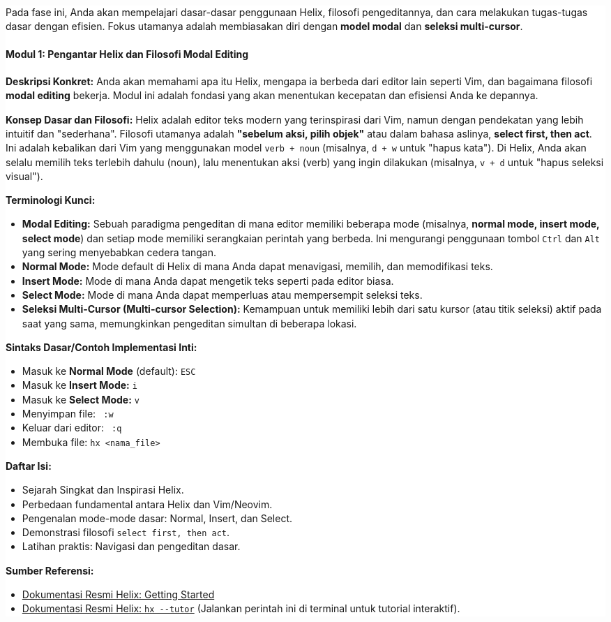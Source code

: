 Pada fase ini, Anda akan mempelajari dasar-dasar penggunaan Helix, filosofi pengeditannya, dan cara melakukan tugas-tugas dasar dengan efisien. Fokus utamanya adalah membiasakan diri dengan **model modal** dan **seleksi multi-cursor**.

#### **Modul 1: Pengantar Helix dan Filosofi Modal Editing**

**Deskripsi Konkret:**
Anda akan memahami apa itu Helix, mengapa ia berbeda dari editor lain seperti Vim, dan bagaimana filosofi **modal editing** bekerja. Modul ini adalah fondasi yang akan menentukan kecepatan dan efisiensi Anda ke depannya.

**Konsep Dasar dan Filosofi:**
Helix adalah editor teks modern yang terinspirasi dari Vim, namun dengan pendekatan yang lebih intuitif dan "sederhana". Filosofi utamanya adalah **"sebelum aksi, pilih objek"** atau dalam bahasa aslinya, **select first, then act**. Ini adalah kebalikan dari Vim yang menggunakan model `verb + noun` (misalnya, `d + w` untuk "hapus kata"). Di Helix, Anda akan selalu memilih teks terlebih dahulu (noun), lalu menentukan aksi (verb) yang ingin dilakukan (misalnya, `v + d` untuk "hapus seleksi visual").

**Terminologi Kunci:**

  * **Modal Editing:** Sebuah paradigma pengeditan di mana editor memiliki beberapa mode (misalnya, **normal mode, insert mode, select mode**) dan setiap mode memiliki serangkaian perintah yang berbeda. Ini mengurangi penggunaan tombol `Ctrl` dan `Alt` yang sering menyebabkan cedera tangan.
  * **Normal Mode:** Mode default di Helix di mana Anda dapat menavigasi, memilih, dan memodifikasi teks.
  * **Insert Mode:** Mode di mana Anda dapat mengetik teks seperti pada editor biasa.
  * **Select Mode:** Mode di mana Anda dapat memperluas atau mempersempit seleksi teks.
  * **Seleksi Multi-Cursor (Multi-cursor Selection):** Kemampuan untuk memiliki lebih dari satu kursor (atau titik seleksi) aktif pada saat yang sama, memungkinkan pengeditan simultan di beberapa lokasi.

**Sintaks Dasar/Contoh Implementasi Inti:**

  * Masuk ke **Normal Mode** (default): `ESC`
  * Masuk ke **Insert Mode:** `i`
  * Masuk ke **Select Mode:** `v`
  * Menyimpan file: `  :w `
  * Keluar dari editor: `  :q `
  * Membuka file: `hx <nama_file>`

**Daftar Isi:**

  * Sejarah Singkat dan Inspirasi Helix.
  * Perbedaan fundamental antara Helix dan Vim/Neovim.
  * Pengenalan mode-mode dasar: Normal, Insert, dan Select.
  * Demonstrasi filosofi `select first, then act`.
  * Latihan praktis: Navigasi dan pengeditan dasar.

**Sumber Referensi:**

  * [Dokumentasi Resmi Helix: Getting Started](https://www.google.com/search?q=https://docs.helix-editor.com/get-started.html)
  * [Dokumentasi Resmi Helix: `hx --tutor`](https://www.google.com/search?q=%5Bhttps://docs.helix-editor.com/tutorial.html%5D\(https://docs.helix-editor.com/tutorial.html\)) (Jalankan perintah ini di terminal untuk tutorial interaktif).
